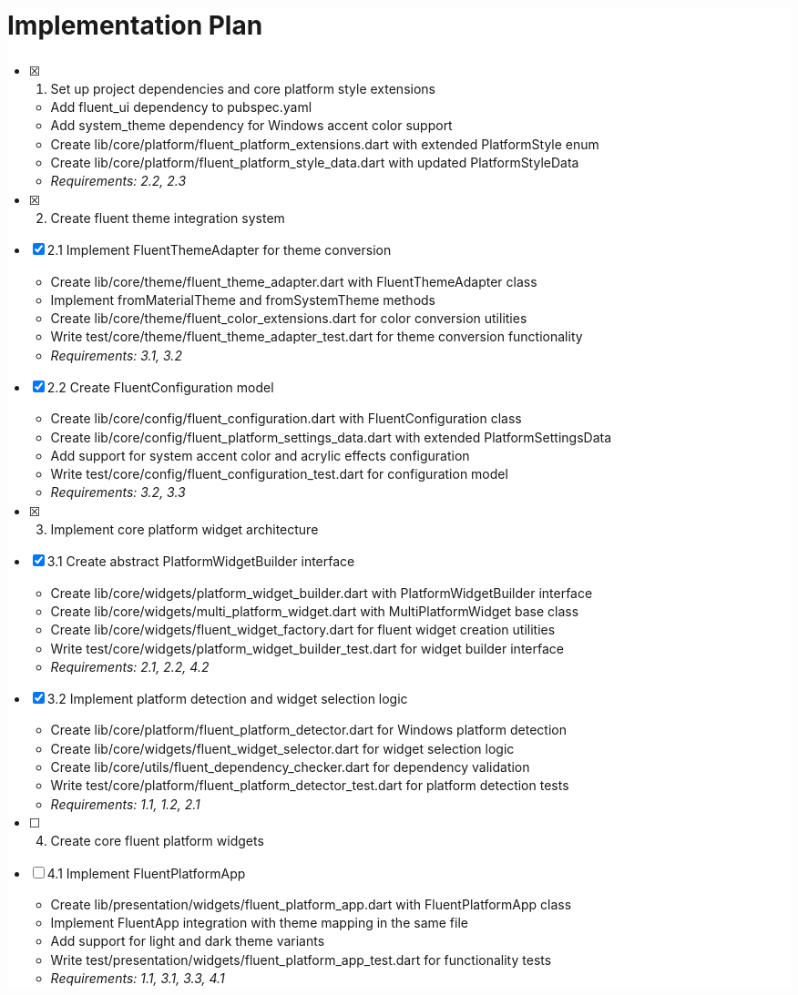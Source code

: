 # Implementation Plan

- [x] 1. Set up project dependencies and core platform style extensions

  - Add fluent_ui dependency to pubspec.yaml
  - Add system_theme dependency for Windows accent color support
  - Create lib/core/platform/fluent_platform_extensions.dart with extended PlatformStyle enum
  - Create lib/core/platform/fluent_platform_style_data.dart with updated PlatformStyleData
  - _Requirements: 2.2, 2.3_

- [x] 2. Create fluent theme integration system

- [x] 2.1 Implement FluentThemeAdapter for theme conversion

  - Create lib/core/theme/fluent_theme_adapter.dart with FluentThemeAdapter class
  - Implement fromMaterialTheme and fromSystemTheme methods
  - Create lib/core/theme/fluent_color_extensions.dart for color conversion utilities
  - Write test/core/theme/fluent_theme_adapter_test.dart for theme conversion functionality
  - _Requirements: 3.1, 3.2_

- [x] 2.2 Create FluentConfiguration model

  - Create lib/core/config/fluent_configuration.dart with FluentConfiguration class
  - Create lib/core/config/fluent_platform_settings_data.dart with extended PlatformSettingsData
  - Add support for system accent color and acrylic effects configuration
  - Write test/core/config/fluent_configuration_test.dart for configuration model
  - _Requirements: 3.2, 3.3_

- [x] 3. Implement core platform widget architecture



- [x] 3.1 Create abstract PlatformWidgetBuilder interface



  - Create lib/core/widgets/platform_widget_builder.dart with PlatformWidgetBuilder interface
  - Create lib/core/widgets/multi_platform_widget.dart with MultiPlatformWidget base class
  - Create lib/core/widgets/fluent_widget_factory.dart for fluent widget creation utilities
  - Write test/core/widgets/platform_widget_builder_test.dart for widget builder interface
  - _Requirements: 2.1, 2.2, 4.2_

- [x] 3.2 Implement platform detection and widget selection logic



  - Create lib/core/platform/fluent_platform_detector.dart for Windows platform detection
  - Create lib/core/widgets/fluent_widget_selector.dart for widget selection logic
  - Create lib/core/utils/fluent_dependency_checker.dart for dependency validation
  - Write test/core/platform/fluent_platform_detector_test.dart for platform detection tests
  - _Requirements: 1.1, 1.2, 2.1_

- [ ] 4. Create core fluent platform widgets
- [ ] 4.1 Implement FluentPlatformApp

  - Create lib/presentation/widgets/fluent_platform_app.dart with FluentPlatformApp class
  - Implement FluentApp integration with theme mapping in the same file
  - Add support for light and dark theme variants
  - Write test/presentation/widgets/fluent_platform_app_test.dart for functionality tests
  - _Requirements: 1.1, 3.1, 3.3, 4.1_
